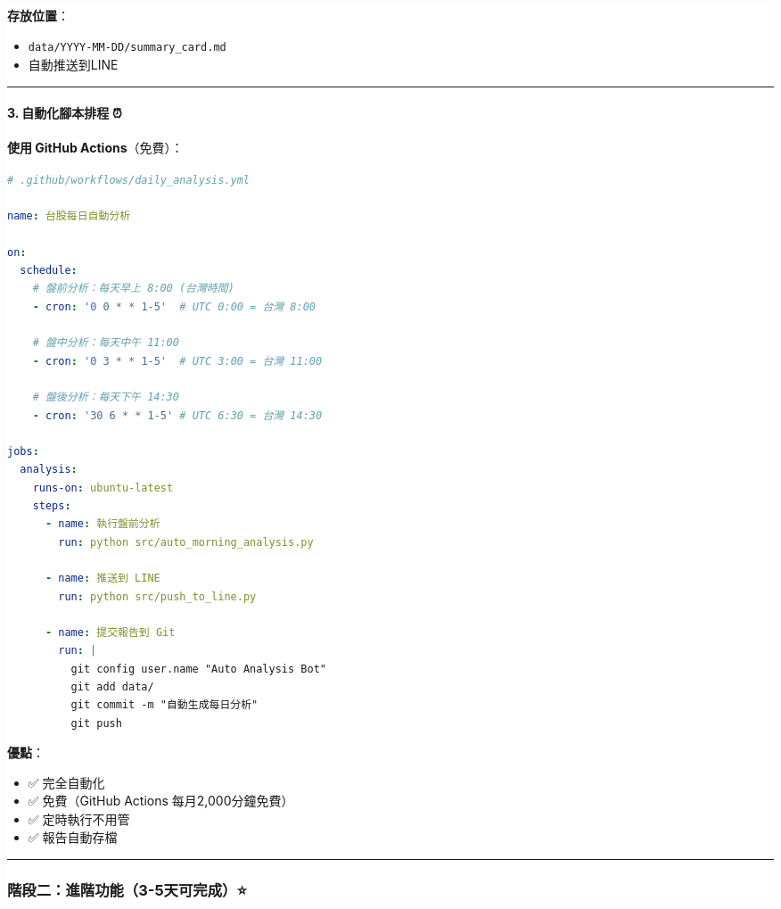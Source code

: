 **存放位置**：
- `data/YYYY-MM-DD/summary_card.md`
- 自動推送到LINE

---

#### 3. **自動化腳本排程** ⏰

**使用 GitHub Actions**（免費）：

```yaml
# .github/workflows/daily_analysis.yml

name: 台股每日自動分析

on:
  schedule:
    # 盤前分析：每天早上 8:00 (台灣時間)
    - cron: '0 0 * * 1-5'  # UTC 0:00 = 台灣 8:00

    # 盤中分析：每天中午 11:00
    - cron: '0 3 * * 1-5'  # UTC 3:00 = 台灣 11:00

    # 盤後分析：每天下午 14:30
    - cron: '30 6 * * 1-5' # UTC 6:30 = 台灣 14:30

jobs:
  analysis:
    runs-on: ubuntu-latest
    steps:
      - name: 執行盤前分析
        run: python src/auto_morning_analysis.py

      - name: 推送到 LINE
        run: python src/push_to_line.py

      - name: 提交報告到 Git
        run: |
          git config user.name "Auto Analysis Bot"
          git add data/
          git commit -m "自動生成每日分析"
          git push
```

**優點**：
- ✅ 完全自動化
- ✅ 免費（GitHub Actions 每月2,000分鐘免費）
- ✅ 定時執行不用管
- ✅ 報告自動存檔

---

### 階段二：進階功能（3-5天可完成）⭐
